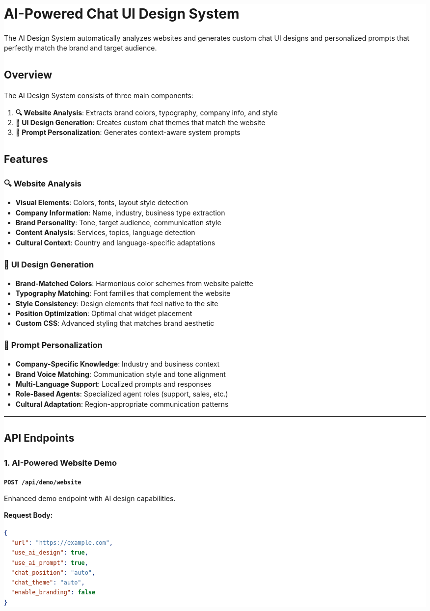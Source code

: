 # AI-Powered Chat UI Design System

The AI Design System automatically analyzes websites and generates custom chat UI designs and personalized prompts that perfectly match the brand and target audience.

## Overview

The AI Design System consists of three main components:

1. **🔍 Website Analysis**: Extracts brand colors, typography, company info, and style
2. **🎨 UI Design Generation**: Creates custom chat themes that match the website
3. **💬 Prompt Personalization**: Generates context-aware system prompts

## Features

### 🔍 **Website Analysis**
- **Visual Elements**: Colors, fonts, layout style detection
- **Company Information**: Name, industry, business type extraction
- **Brand Personality**: Tone, target audience, communication style
- **Content Analysis**: Services, topics, language detection
- **Cultural Context**: Country and language-specific adaptations

### 🎨 **UI Design Generation**
- **Brand-Matched Colors**: Harmonious color schemes from website palette
- **Typography Matching**: Font families that complement the website
- **Style Consistency**: Design elements that feel native to the site
- **Position Optimization**: Optimal chat widget placement
- **Custom CSS**: Advanced styling that matches brand aesthetic

### 💬 **Prompt Personalization**
- **Company-Specific Knowledge**: Industry and business context
- **Brand Voice Matching**: Communication style and tone alignment
- **Multi-Language Support**: Localized prompts and responses
- **Role-Based Agents**: Specialized agent roles (support, sales, etc.)
- **Cultural Adaptation**: Region-appropriate communication patterns

---

## API Endpoints

### 1. AI-Powered Website Demo

**`POST /api/demo/website`**

Enhanced demo endpoint with AI design capabilities.

**Request Body:**
```json
{
  "url": "https://example.com",
  "use_ai_design": true,
  "use_ai_prompt": true,
  "chat_position": "auto",
  "chat_theme": "auto",
  "enable_branding": false
}
```
